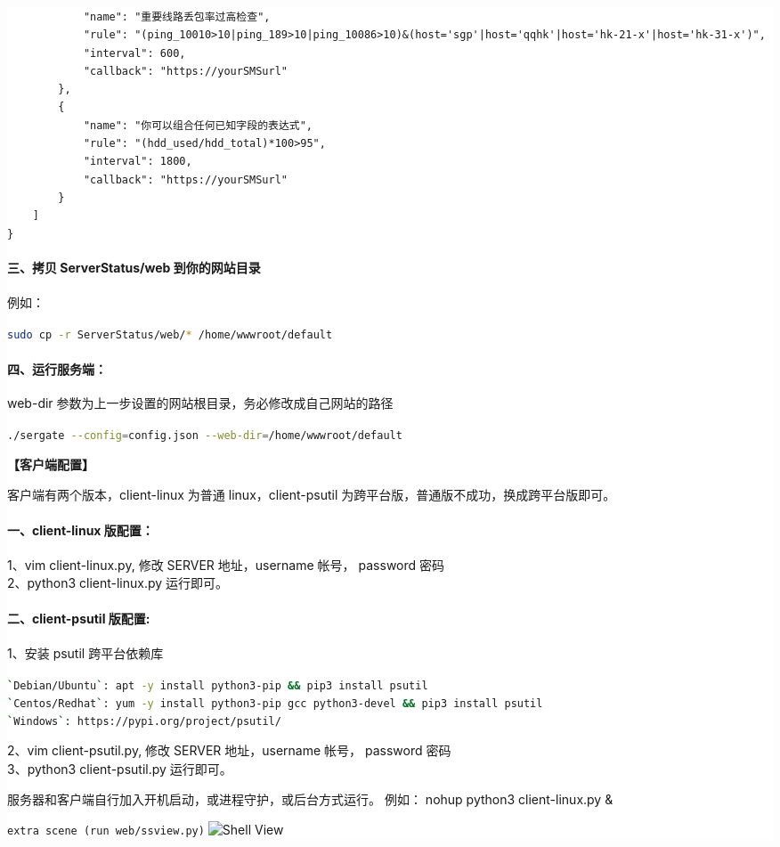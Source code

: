```
			"name": "重要线路丢包率过高检查",
			"rule": "(ping_10010>10|ping_189>10|ping_10086>10)&(host='sgp'|host='qqhk'|host='hk-21-x'|host='hk-31-x')",
			"interval": 600,
			"callback": "https://yourSMSurl"
		},
		{
			"name": "你可以组合任何已知字段的表达式",
			"rule": "(hdd_used/hdd_total)*100>95",
			"interval": 1800,
			"callback": "https://yourSMSurl"
		}
	]
}
```

#### 三、拷贝 ServerStatus/web 到你的网站目录

例如：

```bash
sudo cp -r ServerStatus/web/* /home/wwwroot/default
```

#### 四、运行服务端：

web-dir 参数为上一步设置的网站根目录，务必修改成自己网站的路径

```bash
./sergate --config=config.json --web-dir=/home/wwwroot/default
```

**【客户端配置】**

客户端有两个版本，client-linux 为普通 linux，client-psutil 为跨平台版，普通版不成功，换成跨平台版即可。

#### 一、client-linux 版配置：

1、vim client-linux.py, 修改 SERVER 地址，username 帐号， password 密码  
2、python3 client-linux.py 运行即可。

#### 二、client-psutil 版配置:

1、安装 psutil 跨平台依赖库

```bash
`Debian/Ubuntu`: apt -y install python3-pip && pip3 install psutil
`Centos/Redhat`: yum -y install python3-pip gcc python3-devel && pip3 install psutil
`Windows`: https://pypi.org/project/psutil/
```

2、vim client-psutil.py, 修改 SERVER 地址，username 帐号， password 密码  
3、python3 client-psutil.py 运行即可。

服务器和客户端自行加入开机启动，或进程守护，或后台方式运行。 例如： nohup python3 client-linux.py &

`extra scene (run web/ssview.py)`
![Shell View](https://dl.cpp.la/Archive/serverstatus-shell.png?version=2023)

